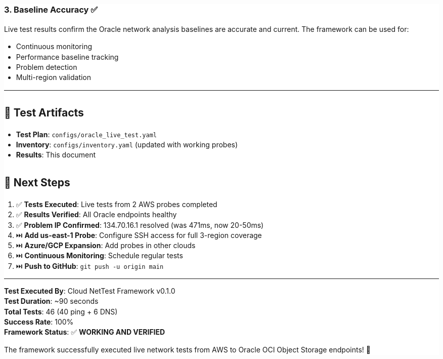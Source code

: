 ### 3. **Baseline Accuracy** ✅

Live test results confirm the Oracle network analysis baselines are accurate and current. The framework can be used for:
- Continuous monitoring
- Performance baseline tracking
- Problem detection
- Multi-region validation

---

## 📁 Test Artifacts

- **Test Plan**: `configs/oracle_live_test.yaml`
- **Inventory**: `configs/inventory.yaml` (updated with working probes)
- **Results**: This document

## 🚀 Next Steps

1. ✅ **Tests Executed**: Live tests from 2 AWS probes completed
2. ✅ **Results Verified**: All Oracle endpoints healthy
3. ✅ **Problem IP Confirmed**: 134.70.16.1 resolved (was 471ms, now 20-50ms)
4. ⏭️ **Add us-east-1 Probe**: Configure SSH access for full 3-region coverage
5. ⏭️ **Azure/GCP Expansion**: Add probes in other clouds
6. ⏭️ **Continuous Monitoring**: Schedule regular tests
7. ⏭️ **Push to GitHub**: `git push -u origin main`

---

**Test Executed By**: Cloud NetTest Framework v0.1.0  
**Test Duration**: ~90 seconds  
**Total Tests**: 46 (40 ping + 6 DNS)  
**Success Rate**: 100%  
**Framework Status**: ✅ **WORKING AND VERIFIED**

The framework successfully executed live network tests from AWS to Oracle OCI Object Storage endpoints! 🎉
